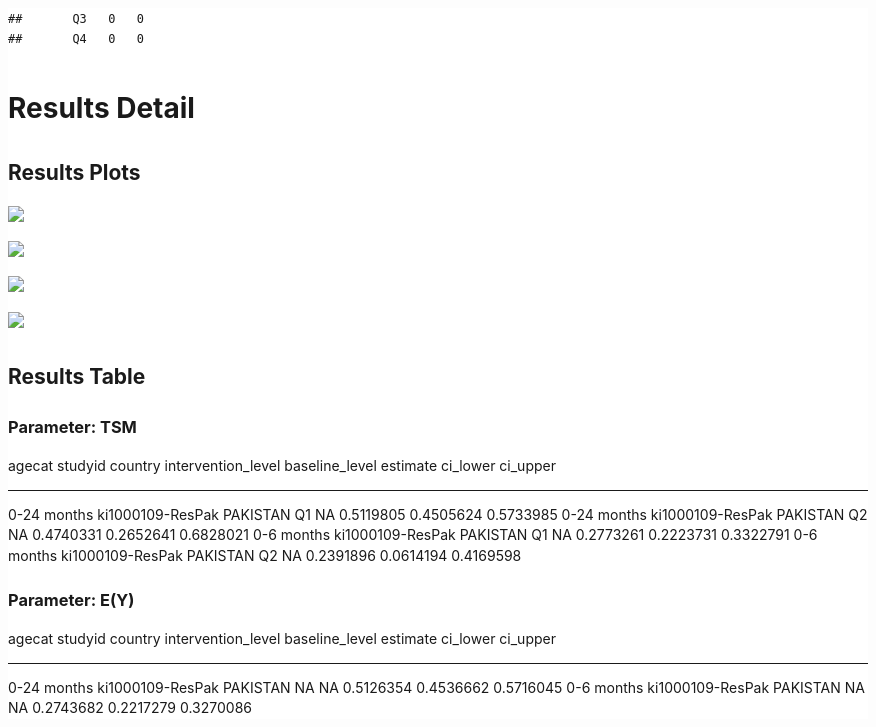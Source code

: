 ```
##       Q3   0   0
##       Q4   0   0
```




# Results Detail

## Results Plots
![](/tmp/ea076a0d-3979-4a5f-b1f6-71ef3ea4e147/REPORT_files/figure-html/plot_tsm-1.png)

![](/tmp/ea076a0d-3979-4a5f-b1f6-71ef3ea4e147/REPORT_files/figure-html/plot_rr-1.png)



![](/tmp/ea076a0d-3979-4a5f-b1f6-71ef3ea4e147/REPORT_files/figure-html/plot_paf-1.png)

![](/tmp/ea076a0d-3979-4a5f-b1f6-71ef3ea4e147/REPORT_files/figure-html/plot_par-1.png)

## Results Table

### Parameter: TSM


agecat        studyid            country    intervention_level   baseline_level     estimate    ci_lower    ci_upper
------------  -----------------  ---------  -------------------  ---------------  ----------  ----------  ----------
0-24 months   ki1000109-ResPak   PAKISTAN   Q1                   NA                0.5119805   0.4505624   0.5733985
0-24 months   ki1000109-ResPak   PAKISTAN   Q2                   NA                0.4740331   0.2652641   0.6828021
0-6 months    ki1000109-ResPak   PAKISTAN   Q1                   NA                0.2773261   0.2223731   0.3322791
0-6 months    ki1000109-ResPak   PAKISTAN   Q2                   NA                0.2391896   0.0614194   0.4169598


### Parameter: E(Y)


agecat        studyid            country    intervention_level   baseline_level     estimate    ci_lower    ci_upper
------------  -----------------  ---------  -------------------  ---------------  ----------  ----------  ----------
0-24 months   ki1000109-ResPak   PAKISTAN   NA                   NA                0.5126354   0.4536662   0.5716045
0-6 months    ki1000109-ResPak   PAKISTAN   NA                   NA                0.2743682   0.2217279   0.3270086
